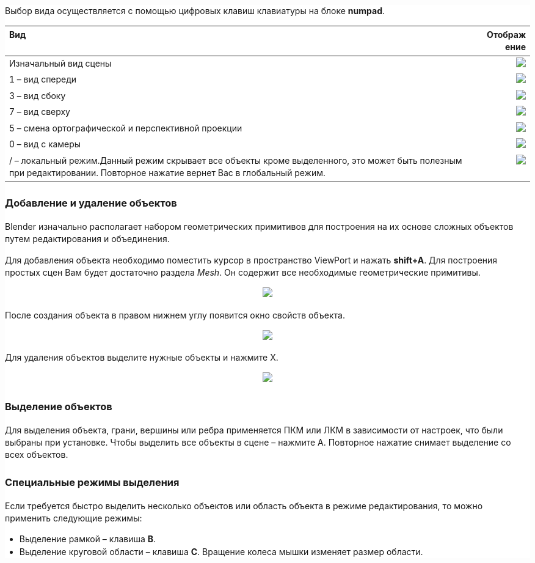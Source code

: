 Выбор вида осуществляется с помощью цифровых клавиш клавиатуры на блоке **numpad**.


| Вид                    | Отображение                   |
| :--------------------- | ----------------------------: |
| Изначальный вид сцены  | ![](/images/default_view.png) |
| 1 – вид спереди        | ![](/images/forward_view.png) |
| 3 – вид сбоку          | ![](/images/side_view.png)    |
| 7 – вид сверху         | ![](/images/up_view.png)      |
| 5 – смена ортографической и перспективной проекции     | ![](/images/ortographic_view.png) |
| 0 – вид с камеры       | ![](/images/camera_view.png) |
| /  – локальный режим.Данный режим скрывает все объекты кроме выделенного, это может быть полезным при редактировании. Повторное нажатие вернет Вас в глобальный режим.  |![](/images/local.png)         |

### Добавление и удаление объектов
Blender изначально располагает набором геометрических примитивов для построения
на их основе сложных объектов путем редактирования и объединения.

Для добавления объекта необходимо поместить курсор в пространство ViewPort и
нажать **shift+A**. Для построения простых сцен Вам будет достаточно раздела
*Mesh*. Он содержит все необходимые геометрические примитивы.

<div style="text-align: center;">

  ![](/images/adding_mesh.png)

</div>

После создания объекта в правом нижнем углу появится окно свойств объекта.

<div style="text-align: center;">

  ![](/images/mesh_properties.png)

</div>

Для удаления объектов выделите нужные объекты и нажмите X.
<div style="text-align: center;">

 ![](/images/deleting_meshes.png)
</div>


### Выделение объектов
Для выделения объекта, грани, вершины или ребра применяется ПКМ или ЛКМ в зависимости от настроек, что были выбраны при установке. Чтобы выделить все объекты в сцене – нажмите A. Повторное нажатие снимает выделение со всех объектов.

### Специальные режимы выделения
Если требуется быстро выделить несколько объектов или область объекта в режиме редактирования, то можно применить следующие режимы:
- Выделение рамкой – клавиша **B**.
- Выделение круговой области – клавиша **C**. Вращение колеса мышки изменяет размер области.
